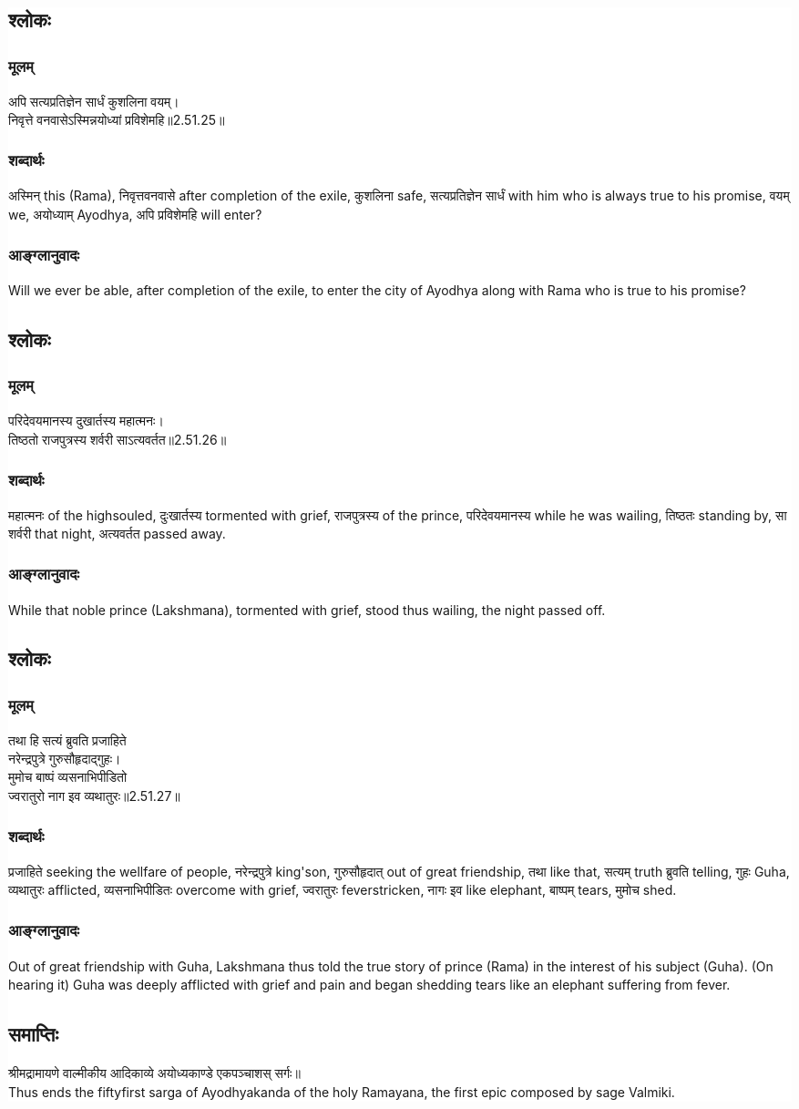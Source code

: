

## श्लोकः
### मूलम्
अपि सत्यप्रतिज्ञेन सार्धं कुशलिना वयम्।  
निवृत्ते वनवासेऽस्मिन्नयोध्यां प्रविशेमहि॥2.51.25॥

### शब्दार्थः
अस्मिन् this (Rama), निवृत्तवनवासे after completion of the exile, कुशलिना safe, सत्यप्रतिज्ञेन सार्धं with him who is always true to his promise, वयम् we, अयोध्याम् Ayodhya, अपि प्रविशेमहि will enter?

### आङ्ग्लानुवादः
Will we ever be able, after completion of the exile, to enter the city of Ayodhya along with Rama who is true to his promise?



## श्लोकः
### मूलम्
परिदेवयमानस्य दुखार्तस्य महात्मनः।  
तिष्ठतो राजपुत्रस्य शर्वरी साऽत्यवर्तत॥2.51.26॥

### शब्दार्थः
महात्मनः of the highsouled, दुःखार्तस्य tormented with grief, राजपुत्रस्य of the prince, परिदेवयमानस्य while he was wailing, तिष्ठतः standing by, सा शर्वरी that night, अत्यवर्तत passed away.

### आङ्ग्लानुवादः
While that noble prince (Lakshmana), tormented with grief, stood thus wailing, the night passed off.



## श्लोकः
### मूलम्
तथा हि सत्यं ब्रुवति प्रजाहिते  
नरेन्द्रपुत्रे गुरुसौहृदाद्गुहः।  
मुमोच बाष्पं व्यसनाभिपीडितो  
ज्वरातुरो नाग इव व्यथातुरः॥2.51.27॥

### शब्दार्थः
प्रजाहिते seeking the wellfare of people, नरेन्द्रपुत्रे king'son, गुरुसौहृदात् out of great friendship, तथा like that, सत्यम् truth ब्रुवति telling, गुहः Guha, व्यथातुरः afflicted, व्यसनाभिपीडितः overcome with grief, ज्वरातुरः feverstricken, नागः इव like elephant, बाष्पम् tears, मुमोच shed.

### आङ्ग्लानुवादः
Out of great friendship with Guha, Lakshmana thus told the true story of prince (Rama) in the interest of his subject (Guha). (On hearing it) Guha was deeply afflicted with grief and pain and began shedding tears like an elephant suffering from fever.  

## समाप्तिः
 श्रीमद्रामायणे वाल्मीकीय आदिकाव्ये अयोध्यकाण्डे एकपञ्चाशस् सर्गः॥  
Thus ends the fiftyfirst sarga of Ayodhyakanda of the holy Ramayana, the first epic composed by sage Valmiki.
